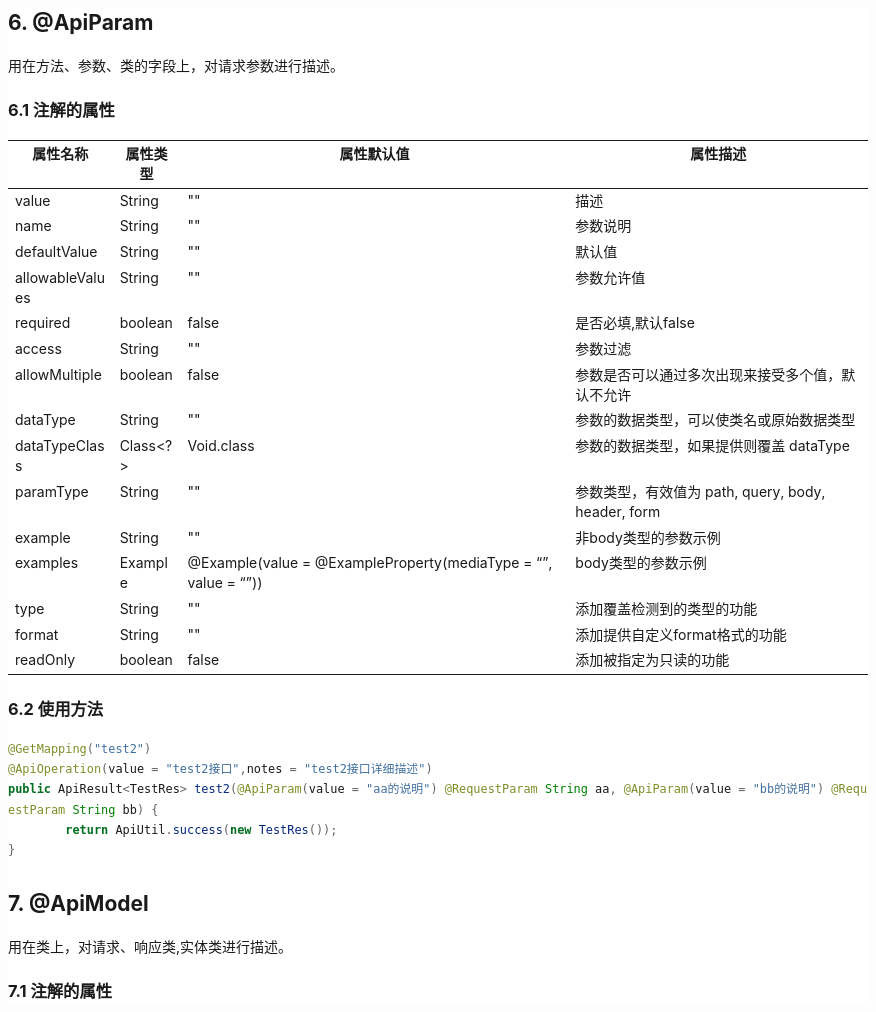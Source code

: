 ## 6. @ApiParam

用在方法、参数、类的字段上，对请求参数进行描述。

### 6.1 注解的属性

| 属性名称 | 属性类型 | 属性默认值 | 属性描述 |
| -------- | -------- | ----- |----- |
|value|String|""|描述|
|name|String|""|参数说明|
|defaultValue|String|""|默认值|
|allowableValues|String|""|参数允许值|
|required|boolean|false|是否必填,默认false|
|access|String|""|参数过滤|
|allowMultiple|boolean|false|参数是否可以通过多次出现来接受多个值，默认不允许|
|dataType|String|""|参数的数据类型，可以使类名或原始数据类型|
|dataTypeClass|Class<?>|Void.class|参数的数据类型，如果提供则覆盖 dataType|
|paramType|String|""|参数类型，有效值为 path, query, body, header, form|
|example|String|""|非body类型的参数示例|
|examples|Example|@Example(value = @ExampleProperty(mediaType = “”, value = “”))|body类型的参数示例|
|type|String|""|添加覆盖检测到的类型的功能|
|format|String|""|添加提供自定义format格式的功能|
|readOnly|boolean|false|添加被指定为只读的功能|

### 6.2 使用方法

```java
@GetMapping("test2")
@ApiOperation(value = "test2接口",notes = "test2接口详细描述")
public ApiResult<TestRes> test2(@ApiParam(value = "aa的说明") @RequestParam String aa, @ApiParam(value = "bb的说明") @RequestParam String bb) {
        return ApiUtil.success(new TestRes());
}
```

## 7. @ApiModel

用在类上，对请求、响应类,实体类进行描述。

### 7.1 注解的属性
